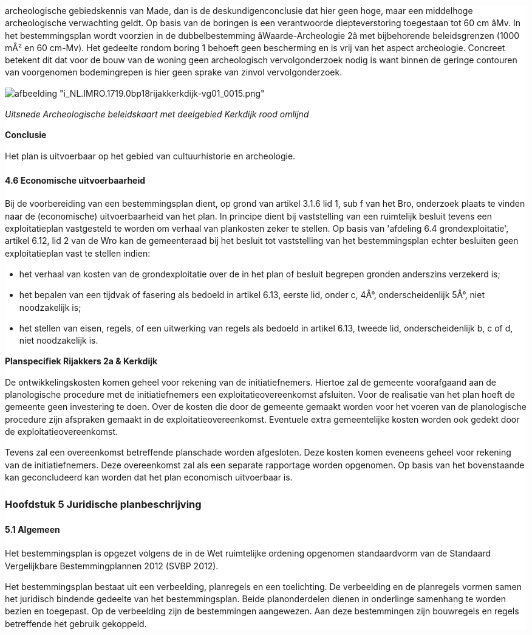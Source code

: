 archeologische gebiedskennis van Made, dan is de deskundigenconclusie dat hier geen hoge, maar een middelhoge archeologische verwachting geldt. Op basis van de boringen is een verantwoorde diepteverstoring toegestaan tot 60 cm âMv. In het bestemmingsplan wordt voorzien in de dubbelbestemming âWaarde\-Archeologie 2â met bijbehorende beleidsgrenzen (1000 mÂ² en 60 cm\-Mv). Het gedeelte rondom boring 1 behoeft geen bescherming en is vrij van het aspect archeologie. Concreet betekent dit dat voor de bouw van de woning geen archeologisch vervolgonderzoek nodig is want binnen de geringe contouren van voorgenomen bodemingrepen is hier geen sprake van zinvol vervolgonderzoek.

![afbeelding "i_NL.IMRO.1719.0bp18rijakkerkdijk-vg01_0015.png"](i_NL.IMRO.1719.0bp18rijakkerkdijk-vg01_0015.png)

*Uitsnede Archeologische beleidskaart met deelgebied Kerkdijk rood omlijnd*

**Conclusie**

Het plan is uitvoerbaar op het gebied van cultuurhistorie en archeologie.

#### 4\.6 Economische uitvoerbaarheid

Bij de voorbereiding van een bestemmingsplan dient, op grond van artikel 3\.1\.6 lid 1, sub f van het Bro, onderzoek plaats te vinden naar de (economische) uitvoerbaarheid van het plan. In principe dient bij vaststelling van een ruimtelijk besluit tevens een exploitatieplan vastgesteld te worden om verhaal van plankosten zeker te stellen. Op basis van 'afdeling 6\.4 grondexploitatie', artikel 6\.12, lid 2 van de Wro kan de gemeenteraad bij het besluit tot vaststelling van het bestemmingsplan echter besluiten geen exploitatieplan vast te stellen indien:

* het verhaal van kosten van de grondexploitatie over de in het plan of besluit begrepen gronden anderszins verzekerd is;

* het bepalen van een tijdvak of fasering als bedoeld in artikel 6\.13, eerste lid, onder c, 4Â°, onderscheidenlijk 5Â°, niet noodzakelijk is;

* het stellen van eisen, regels, of een uitwerking van regels als bedoeld in artikel 6\.13, tweede lid, onderscheidenlijk b, c of d, niet noodzakelijk is.

**Planspecifiek Rijakkers 2a \& Kerkdijk**

De ontwikkelingskosten komen geheel voor rekening van de initiatiefnemers. Hiertoe zal de gemeente voorafgaand aan de planologische procedure met de initiatiefnemers een exploitatieovereenkomst afsluiten. Voor de realisatie van het plan hoeft de gemeente geen investering te doen. Over de kosten die door de gemeente gemaakt worden voor het voeren van de planologische procedure zijn afspraken gemaakt in de exploitatieovereenkomst. Eventuele extra gemeentelijke kosten worden ook gedekt door de exploitatieovereenkomst.

Tevens zal een overeenkomst betreffende planschade worden afgesloten. Deze kosten komen eveneens geheel voor rekening van de initiatiefnemers. Deze overeenkomst zal als een separate rapportage worden opgenomen. Op basis van het bovenstaande kan geconcludeerd kan worden dat het plan economisch uitvoerbaar is.

### Hoofdstuk 5 Juridische planbeschrijving

#### 5\.1 Algemeen

Het bestemmingsplan is opgezet volgens de in de Wet ruimtelijke ordening opgenomen standaardvorm van de Standaard Vergelijkbare Bestemmingplannen 2012 (SVBP 2012\).

Het bestemmingsplan bestaat uit een verbeelding, planregels en een toelichting. De verbeelding en de planregels vormen samen het juridisch bindende gedeelte van het bestemmingsplan. Beide planonderdelen dienen in onderlinge samenhang te worden bezien en toegepast. Op de verbeelding zijn de bestemmingen aangewezen. Aan deze bestemmingen zijn bouwregels en regels betreffende het gebruik gekoppeld.
